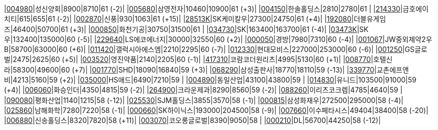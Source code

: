 |[004980](https://finance.daum.net/quotes/A004980)|성신양회|8900|8710|61 (-2)|
|[005680](https://finance.daum.net/quotes/A005680)|삼영전자|10460|10900|61 (+3)|
|[004150](https://finance.daum.net/quotes/A004150)|한솔홀딩스|2810|2780|61 |
|[214330](https://finance.daum.net/quotes/A214330)|금호에이치티|615|655|61 (-2)|
|[002870](https://finance.daum.net/quotes/A002870)|신풍|930|1063|61 (+15)|
|[28513K](https://finance.daum.net/quotes/A28513K)|SK케미칼우|27300|24750|61 (+4)|
|[192080](https://finance.daum.net/quotes/A192080)|더블유게임즈|46400|50700|61 (+3)|
|[000850](https://finance.daum.net/quotes/A000850)|화천기공|30750|31500|61 |
|[034730](https://finance.daum.net/quotes/A034730)|SK|163400|163700|61 (-4)|
|[03473K](https://finance.daum.net/quotes/A03473K)|SK우|132400|135000|60 (-5)|
|[229640](https://finance.daum.net/quotes/A229640)|LS에코에너지|30000|32550|60 (+2)|
|[000050](https://finance.daum.net/quotes/A000050)|경방|7980|7310|60 (-4)|
|[001067](https://finance.daum.net/quotes/A001067)|JW중외제약2우B|58700|63000|60 (+6)|
|[011420](https://finance.daum.net/quotes/A011420)|갤럭시아에스엠|2210|2295|60 (-7)|
|[012330](https://finance.daum.net/quotes/A012330)|현대모비스|227000|253000|60 (-6)|
|[001250](https://finance.daum.net/quotes/A001250)|GS글로벌|2475|2625|60 (+5)|
|[003520](https://finance.daum.net/quotes/A003520)|영진약품|2140|2205|60 (-1)|
|[417310](https://finance.daum.net/quotes/A417310)|코람코더원리츠|4995|5130|60 (+1)|
|[008770](https://finance.daum.net/quotes/A008770)|호텔신라|58300|49600|60 (+7)|
|[001770](https://finance.daum.net/quotes/A001770)|SHD|18090|16840|59 (+3)|
|[068290](https://finance.daum.net/quotes/A068290)|삼성출판사|18770|18110|59 (-13)|
|[339770](https://finance.daum.net/quotes/A339770)|교촌에프앤비|4213|5160|59 (+2)|
|[035000](https://finance.daum.net/quotes/A035000)|HS애드|6490|7210|59 |
|[004890](https://finance.daum.net/quotes/A004890)|동일산업|43100|43800|59 |
|[014830](https://finance.daum.net/quotes/A014830)|유니드|103500|91000|59 (+4)|
|[006060](https://finance.daum.net/quotes/A006060)|화승인더|4350|4815|59 (-2)|
|[264900](https://finance.daum.net/quotes/A264900)|크라운제과|8290|8560|59 (-2)|
|[088260](https://finance.daum.net/quotes/A088260)|이리츠코크렙|4785|4640|59 |
|[090080](https://finance.daum.net/quotes/A090080)|평화산업|1140|1215|58 (-12)|
|[025530](https://finance.daum.net/quotes/A025530)|SJM홀딩스|3855|3570|58 (-1)|
|[000815](https://finance.daum.net/quotes/A000815)|삼성화재우|272500|295000|58 (-4)|
|[025860](https://finance.daum.net/quotes/A025860)|남해화학|7280|7220|58 (-1)|
|[000660](https://finance.daum.net/quotes/A000660)|SK하이닉스|193000|204500|58 (-9)|
|[007660](https://finance.daum.net/quotes/A007660)|이수페타시스|49404|38400|58 (-20)|
|[006880](https://finance.daum.net/quotes/A006880)|신송홀딩스|8320|7820|58 (+11)|
|[003070](https://finance.daum.net/quotes/A003070)|코오롱글로벌|8390|9050|58 |
|[000210](https://finance.daum.net/quotes/A000210)|DL|56700|44250|58 (-12)|
